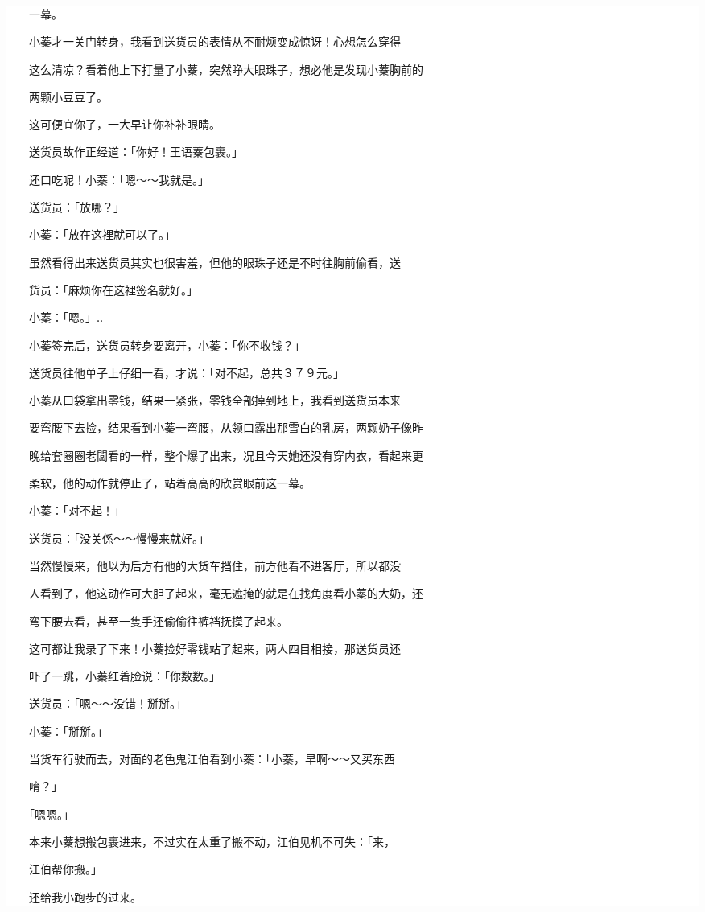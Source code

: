 　　一幕。

　　小蓁才一关门转身，我看到送货员的表情从不耐烦变成惊讶！心想怎么穿得

　　这么清凉？看着他上下打量了小蓁，突然睁大眼珠子，想必他是发现小蓁胸前的

　　两颗小豆豆了。

　　这可便宜你了，一大早让你补补眼睛。

　　送货员故作正经道：「你好！王语蓁包裹。」

　　还口吃呢！小蓁：「嗯～～我就是。」

　　送货员：「放哪？」

　　小蓁：「放在这裡就可以了。」

　　虽然看得出来送货员其实也很害羞，但他的眼珠子还是不时往胸前偷看，送

　　货员：「麻烦你在这裡签名就好。」

　　小蓁：「嗯。」..

　　小蓁签完后，送货员转身要离开，小蓁：「你不收钱？」

　　送货员往他单子上仔细一看，才说：「对不起，总共３７９元。」

　　小蓁从口袋拿出零钱，结果一紧张，零钱全部掉到地上，我看到送货员本来

　　要弯腰下去捡，结果看到小蓁一弯腰，从领口露出那雪白的乳房，两颗奶子像昨

　　晚给套圈圈老闆看的一样，整个爆了出来，况且今天她还没有穿内衣，看起来更

　　柔软，他的动作就停止了，站着高高的欣赏眼前这一幕。

　　小蓁：「对不起！」

　　送货员：「没关係～～慢慢来就好。」

　　当然慢慢来，他以为后方有他的大货车挡住，前方他看不进客厅，所以都没

　　人看到了，他这动作可大胆了起来，毫无遮掩的就是在找角度看小蓁的大奶，还

　　弯下腰去看，甚至一隻手还偷偷往裤裆抚摸了起来。

　　这可都让我录了下来！小蓁捡好零钱站了起来，两人四目相接，那送货员还

　　吓了一跳，小蓁红着脸说：「你数数。」

　　送货员：「嗯～～没错！掰掰。」

　　小蓁：「掰掰。」

　　当货车行驶而去，对面的老色鬼江伯看到小蓁：「小蓁，早啊～～又买东西

　　唷？」

　　「嗯嗯。」

　　本来小蓁想搬包裹进来，不过实在太重了搬不动，江伯见机不可失：「来，

　　江伯帮你搬。」

　　还给我小跑步的过来。
